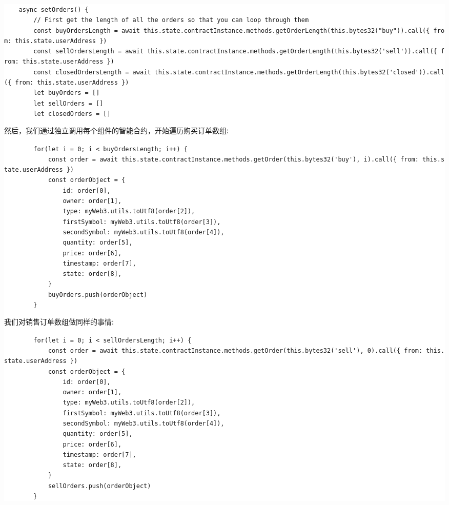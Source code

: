 ```
    async setOrders() {
        // First get the length of all the orders so that you can loop through them
        const buyOrdersLength = await this.state.contractInstance.methods.getOrderLength(this.bytes32("buy")).call({ from: this.state.userAddress })
        const sellOrdersLength = await this.state.contractInstance.methods.getOrderLength(this.bytes32('sell')).call({ from: this.state.userAddress })
        const closedOrdersLength = await this.state.contractInstance.methods.getOrderLength(this.bytes32('closed')).call({ from: this.state.userAddress })
        let buyOrders = []
        let sellOrders = []
        let closedOrders = []
```

然后，我们通过独立调用每个组件的智能合约，开始遍历购买订单数组:

```
        for(let i = 0; i < buyOrdersLength; i++) {
            const order = await this.state.contractInstance.methods.getOrder(this.bytes32('buy'), i).call({ from: this.state.userAddress })
            const orderObject = {
                id: order[0],
                owner: order[1],
                type: myWeb3.utils.toUtf8(order[2]),
                firstSymbol: myWeb3.utils.toUtf8(order[3]),
                secondSymbol: myWeb3.utils.toUtf8(order[4]),
                quantity: order[5],
                price: order[6],
                timestamp: order[7],
                state: order[8],
            }
            buyOrders.push(orderObject)
        }
```

我们对销售订单数组做同样的事情:

```
        for(let i = 0; i < sellOrdersLength; i++) {
            const order = await this.state.contractInstance.methods.getOrder(this.bytes32('sell'), 0).call({ from: this.state.userAddress })
            const orderObject = {
                id: order[0],
                owner: order[1],
                type: myWeb3.utils.toUtf8(order[2]),
                firstSymbol: myWeb3.utils.toUtf8(order[3]),
                secondSymbol: myWeb3.utils.toUtf8(order[4]),
                quantity: order[5],
                price: order[6],
                timestamp: order[7],
                state: order[8],
            }
            sellOrders.push(orderObject)
        }
```

